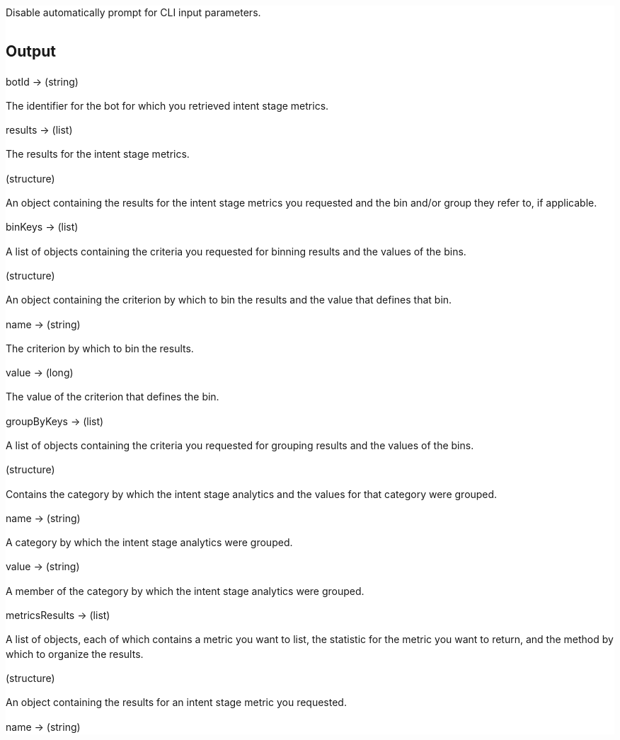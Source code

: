 Disable automatically prompt for CLI input parameters.

## Output

botId -> (string)

The identifier for the bot for which you retrieved intent stage metrics.

results -> (list)

The results for the intent stage metrics.

(structure)

An object containing the results for the intent stage metrics you requested and the bin and/or group they refer to, if applicable.

binKeys -> (list)

A list of objects containing the criteria you requested for binning results and the values of the bins.

(structure)

An object containing the criterion by which to bin the results and the value that defines that bin.

name -> (string)

The criterion by which to bin the results.

value -> (long)

The value of the criterion that defines the bin.

groupByKeys -> (list)

A list of objects containing the criteria you requested for grouping results and the values of the bins.

(structure)

Contains the category by which the intent stage analytics and the values for that category were grouped.

name -> (string)

A category by which the intent stage analytics were grouped.

value -> (string)

A member of the category by which the intent stage analytics were grouped.

metricsResults -> (list)

A list of objects, each of which contains a metric you want to list, the statistic for the metric you want to return, and the method by which to organize the results.

(structure)

An object containing the results for an intent stage metric you requested.

name -> (string)
